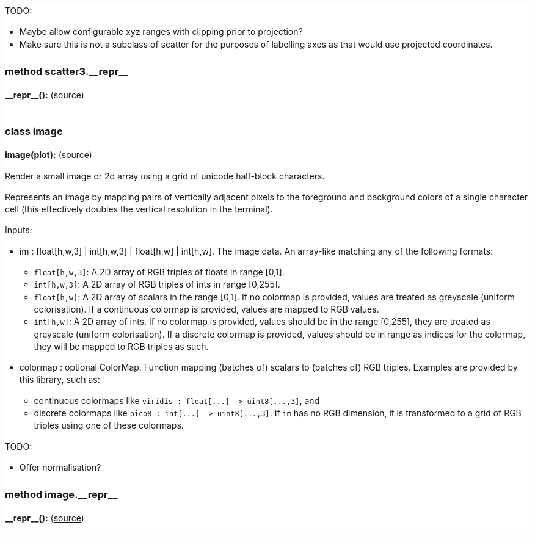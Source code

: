 TODO:

* Maybe allow configurable xyz ranges with clipping prior to projection?
* Make sure this is not a subclass of scatter for the purposes of labelling
  axes as that would use projected coordinates.

### method scatter3.\_\_repr\_\_

**\_\_repr\_\_():** ([source](https://github.com/matomatical/matthewplotlib/blob/main/matthewplotlib/plots.py#L523))

---

### class image

**image(plot):** ([source](https://github.com/matomatical/matthewplotlib/blob/main/matthewplotlib/plots.py#L527))

Render a small image or 2d array using a grid of unicode half-block
characters.

Represents an image by mapping pairs of vertically adjacent pixels to the
foreground and background colors of a single character cell (this
effectively doubles the vertical resolution in the terminal).

Inputs:

* im : float[h,w,3] | int[h,w,3] | float[h,w] | int[h,w].
    The image data. An array-like matching any of the following formats:
    * `float[h,w,3]`: A 2D array of RGB triples of floats in range [0,1].
    * `int[h,w,3]`: A 2D array of RGB triples of ints in range [0,255].
    * `float[h,w]`: A 2D array of scalars in the range [0,1]. If no
      colormap is provided, values are treated as greyscale (uniform
      colorisation). If a continuous colormap is provided, values are
      mapped to RGB values.
    * `int[h,w]`: A 2D array of ints. If no colormap is provided, values
      should be in the range [0,255], they are treated as greyscale
      (uniform colorisation). If a discrete colormap is provided, values
      should be in range as indices for the colormap, they will be mapped
      to RGB triples as such.
      
* colormap : optional ColorMap.
    Function mapping (batches of) scalars to (batches of) RGB triples.
    Examples are provided by this library, such as:
    * continuous colormaps like `viridis : float[...] -> uint8[...,3]`, and
    * discrete colormaps like `pico8 : int[...] -> uint8[...,3]`.
    If `im` has no RGB dimension, it is transformed to a grid of RGB
    triples using one of these colormaps.

TODO:

* Offer normalisation?

### method image.\_\_repr\_\_

**\_\_repr\_\_():** ([source](https://github.com/matomatical/matthewplotlib/blob/main/matthewplotlib/plots.py#L590))

---